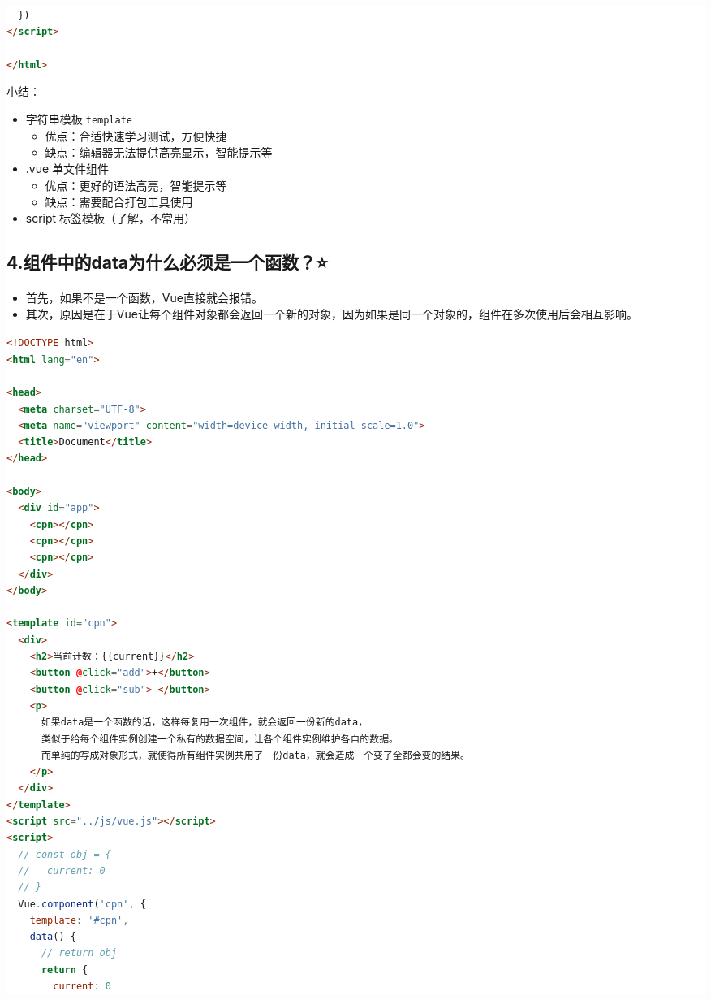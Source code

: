 ```html
  })
</script>

</html>
```



小结：

- 字符串模板 `template`
  - 优点：合适快速学习测试，方便快捷
  - 缺点：编辑器无法提供高亮显示，智能提示等
- .vue 单文件组件
  - 优点：更好的语法高亮，智能提示等
  - 缺点：需要配合打包工具使用
- script 标签模板（了解，不常用）



## 4.组件中的data为什么必须是一个函数？⭐

- 首先，如果不是一个函数，Vue直接就会报错。
- 其次，原因是在于Vue让每个组件对象都会返回一个新的对象，因为如果是同一个对象的，组件在多次使用后会相互影响。

```html
<!DOCTYPE html>
<html lang="en">

<head>
  <meta charset="UTF-8">
  <meta name="viewport" content="width=device-width, initial-scale=1.0">
  <title>Document</title>
</head>

<body>
  <div id="app">
    <cpn></cpn>
    <cpn></cpn>
    <cpn></cpn>
  </div>
</body>

<template id="cpn">
  <div>
    <h2>当前计数：{{current}}</h2>
    <button @click="add">+</button>
    <button @click="sub">-</button>
    <p>
      如果data是一个函数的话，这样每复用一次组件，就会返回一份新的data，
      类似于给每个组件实例创建一个私有的数据空间，让各个组件实例维护各自的数据。
      而单纯的写成对象形式，就使得所有组件实例共用了一份data，就会造成一个变了全都会变的结果。
    </p>
  </div>
</template>
<script src="../js/vue.js"></script>
<script>
  // const obj = {
  //   current: 0
  // }
  Vue.component('cpn', {
    template: '#cpn',
    data() {
      // return obj
      return {
        current: 0
```